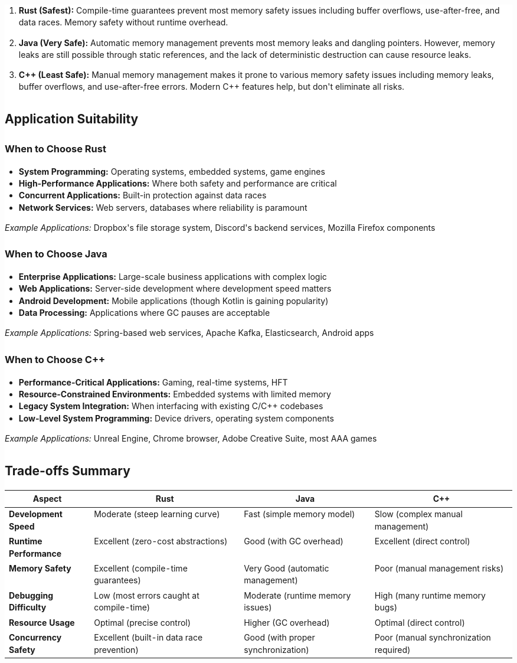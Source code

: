 1. **Rust (Safest):** Compile-time guarantees prevent most memory safety issues including buffer overflows, use-after-free, and data races. Memory safety without runtime overhead.

2. **Java (Very Safe):** Automatic memory management prevents most memory leaks and dangling pointers. However, memory leaks are still possible through static references, and the lack of deterministic destruction can cause resource leaks.

3. **C++ (Least Safe):** Manual memory management makes it prone to various memory safety issues including memory leaks, buffer overflows, and use-after-free errors. Modern C++ features help, but don't eliminate all risks.

## Application Suitability

### When to Choose Rust
- **System Programming:** Operating systems, embedded systems, game engines
- **High-Performance Applications:** Where both safety and performance are critical
- **Concurrent Applications:** Built-in protection against data races
- **Network Services:** Web servers, databases where reliability is paramount

*Example Applications:* Dropbox's file storage system, Discord's backend services, Mozilla Firefox components

### When to Choose Java
- **Enterprise Applications:** Large-scale business applications with complex logic
- **Web Applications:** Server-side development where development speed matters
- **Android Development:** Mobile applications (though Kotlin is gaining popularity)
- **Data Processing:** Applications where GC pauses are acceptable

*Example Applications:* Spring-based web services, Apache Kafka, Elasticsearch, Android apps

### When to Choose C++
- **Performance-Critical Applications:** Gaming, real-time systems, HFT
- **Resource-Constrained Environments:** Embedded systems with limited memory
- **Legacy System Integration:** When interfacing with existing C/C++ codebases
- **Low-Level System Programming:** Device drivers, operating system components

*Example Applications:* Unreal Engine, Chrome browser, Adobe Creative Suite, most AAA games

## Trade-offs Summary

| Aspect | Rust | Java | C++ |
|--------|------|------|-----|
| **Development Speed** | Moderate (steep learning curve) | Fast (simple memory model) | Slow (complex manual management) |
| **Runtime Performance** | Excellent (zero-cost abstractions) | Good (with GC overhead) | Excellent (direct control) |
| **Memory Safety** | Excellent (compile-time guarantees) | Very Good (automatic management) | Poor (manual management risks) |
| **Debugging Difficulty** | Low (most errors caught at compile-time) | Moderate (runtime memory issues) | High (many runtime memory bugs) |
| **Resource Usage** | Optimal (precise control) | Higher (GC overhead) | Optimal (direct control) |
| **Concurrency Safety** | Excellent (built-in data race prevention) | Good (with proper synchronization) | Poor (manual synchronization required) |
